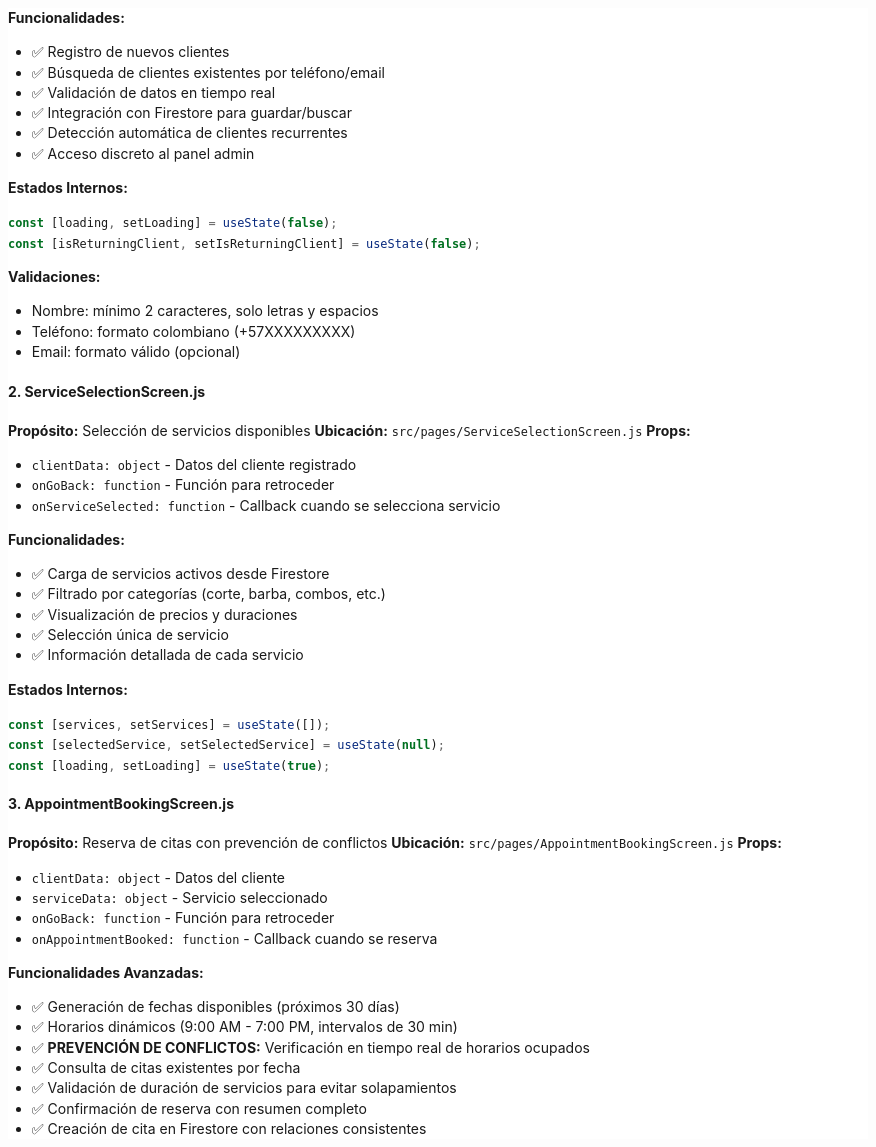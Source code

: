 **Funcionalidades:**
- ✅ Registro de nuevos clientes
- ✅ Búsqueda de clientes existentes por teléfono/email
- ✅ Validación de datos en tiempo real
- ✅ Integración con Firestore para guardar/buscar
- ✅ Detección automática de clientes recurrentes
- ✅ Acceso discreto al panel admin

**Estados Internos:**
```javascript
const [loading, setLoading] = useState(false);
const [isReturningClient, setIsReturningClient] = useState(false);
```

**Validaciones:**
- Nombre: mínimo 2 caracteres, solo letras y espacios
- Teléfono: formato colombiano (+57XXXXXXXXX)
- Email: formato válido (opcional)

#### **2. ServiceSelectionScreen.js**
**Propósito:** Selección de servicios disponibles
**Ubicación:** `src/pages/ServiceSelectionScreen.js`
**Props:**
- `clientData: object` - Datos del cliente registrado
- `onGoBack: function` - Función para retroceder
- `onServiceSelected: function` - Callback cuando se selecciona servicio

**Funcionalidades:**
- ✅ Carga de servicios activos desde Firestore
- ✅ Filtrado por categorías (corte, barba, combos, etc.)
- ✅ Visualización de precios y duraciones
- ✅ Selección única de servicio
- ✅ Información detallada de cada servicio

**Estados Internos:**
```javascript
const [services, setServices] = useState([]);
const [selectedService, setSelectedService] = useState(null);
const [loading, setLoading] = useState(true);
```

#### **3. AppointmentBookingScreen.js**
**Propósito:** Reserva de citas con prevención de conflictos
**Ubicación:** `src/pages/AppointmentBookingScreen.js`
**Props:**
- `clientData: object` - Datos del cliente
- `serviceData: object` - Servicio seleccionado
- `onGoBack: function` - Función para retroceder
- `onAppointmentBooked: function` - Callback cuando se reserva

**Funcionalidades Avanzadas:**
- ✅ Generación de fechas disponibles (próximos 30 días)
- ✅ Horarios dinámicos (9:00 AM - 7:00 PM, intervalos de 30 min)
- ✅ **PREVENCIÓN DE CONFLICTOS:** Verificación en tiempo real de horarios ocupados
- ✅ Consulta de citas existentes por fecha
- ✅ Validación de duración de servicios para evitar solapamientos
- ✅ Confirmación de reserva con resumen completo
- ✅ Creación de cita en Firestore con relaciones consistentes
